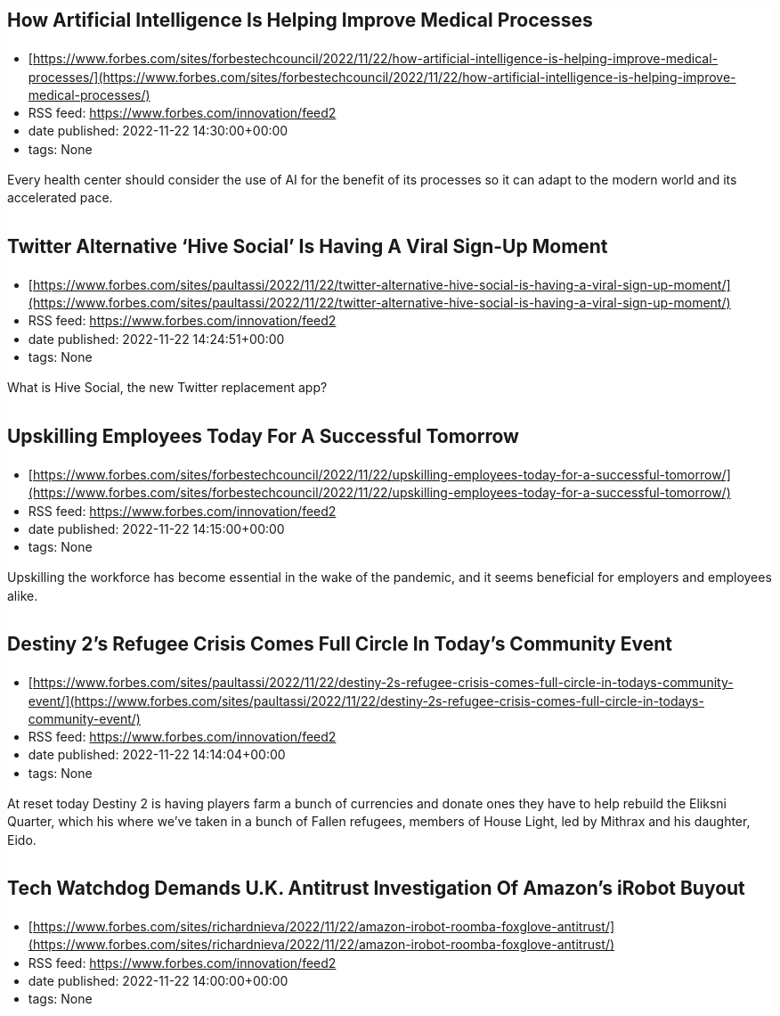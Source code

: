 ## How Artificial Intelligence Is Helping Improve Medical Processes
 - [https://www.forbes.com/sites/forbestechcouncil/2022/11/22/how-artificial-intelligence-is-helping-improve-medical-processes/](https://www.forbes.com/sites/forbestechcouncil/2022/11/22/how-artificial-intelligence-is-helping-improve-medical-processes/)
 - RSS feed: https://www.forbes.com/innovation/feed2
 - date published: 2022-11-22 14:30:00+00:00
 - tags: None

Every health center should consider the use of AI for the benefit of its processes so it can adapt to the modern world and its accelerated pace.

## Twitter Alternative ‘Hive Social’ Is Having A Viral Sign-Up Moment
 - [https://www.forbes.com/sites/paultassi/2022/11/22/twitter-alternative-hive-social-is-having-a-viral-sign-up-moment/](https://www.forbes.com/sites/paultassi/2022/11/22/twitter-alternative-hive-social-is-having-a-viral-sign-up-moment/)
 - RSS feed: https://www.forbes.com/innovation/feed2
 - date published: 2022-11-22 14:24:51+00:00
 - tags: None

What is Hive Social, the new Twitter replacement app?

## Upskilling Employees Today For A Successful Tomorrow
 - [https://www.forbes.com/sites/forbestechcouncil/2022/11/22/upskilling-employees-today-for-a-successful-tomorrow/](https://www.forbes.com/sites/forbestechcouncil/2022/11/22/upskilling-employees-today-for-a-successful-tomorrow/)
 - RSS feed: https://www.forbes.com/innovation/feed2
 - date published: 2022-11-22 14:15:00+00:00
 - tags: None

Upskilling the workforce has become essential in the wake of the pandemic, and it seems beneficial for employers and employees alike.

## Destiny 2’s Refugee Crisis Comes Full Circle In Today’s Community Event
 - [https://www.forbes.com/sites/paultassi/2022/11/22/destiny-2s-refugee-crisis-comes-full-circle-in-todays-community-event/](https://www.forbes.com/sites/paultassi/2022/11/22/destiny-2s-refugee-crisis-comes-full-circle-in-todays-community-event/)
 - RSS feed: https://www.forbes.com/innovation/feed2
 - date published: 2022-11-22 14:14:04+00:00
 - tags: None

At reset today Destiny 2 is having players farm a bunch of currencies and donate ones they have to help rebuild the Eliksni Quarter, which his where we’ve taken in a bunch of Fallen refugees, members of House Light, led by Mithrax and his daughter, Eido.

## Tech Watchdog Demands U.K. Antitrust Investigation Of Amazon’s iRobot Buyout
 - [https://www.forbes.com/sites/richardnieva/2022/11/22/amazon-irobot-roomba-foxglove-antitrust/](https://www.forbes.com/sites/richardnieva/2022/11/22/amazon-irobot-roomba-foxglove-antitrust/)
 - RSS feed: https://www.forbes.com/innovation/feed2
 - date published: 2022-11-22 14:00:00+00:00
 - tags: None
